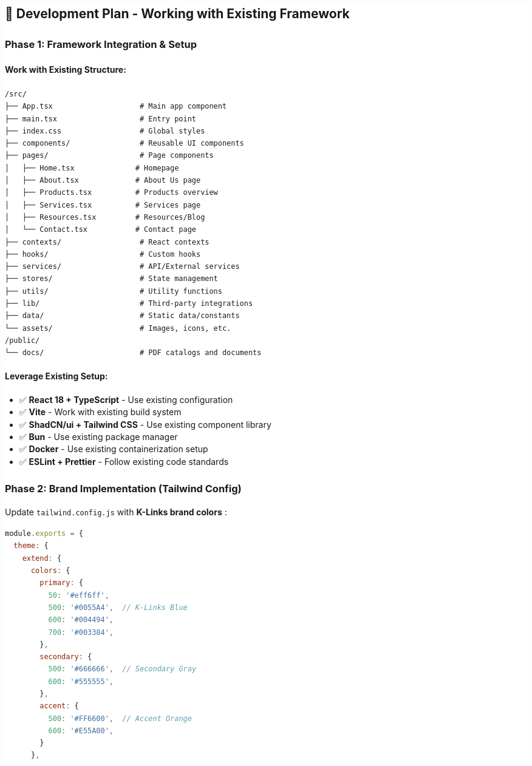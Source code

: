 ## 🚀 **Development Plan - Working with Existing Framework**

### Phase 1: Framework Integration & Setup

#### **Work with Existing Structure:**

```
/src/
├── App.tsx                    # Main app component
├── main.tsx                   # Entry point  
├── index.css                  # Global styles
├── components/                # Reusable UI components
├── pages/                     # Page components
│   ├── Home.tsx              # Homepage
│   ├── About.tsx             # About Us page
│   ├── Products.tsx          # Products overview
│   ├── Services.tsx          # Services page
│   ├── Resources.tsx         # Resources/Blog
│   └── Contact.tsx           # Contact page
├── contexts/                  # React contexts
├── hooks/                     # Custom hooks
├── services/                  # API/External services
├── stores/                    # State management
├── utils/                     # Utility functions
├── lib/                       # Third-party integrations
├── data/                      # Static data/constants
└── assets/                    # Images, icons, etc.
/public/
└── docs/                      # PDF catalogs and documents
```

#### **Leverage Existing Setup:**

* ✅ **React 18 + TypeScript** - Use existing configuration
* ✅ **Vite** - Work with existing build system
* ✅ **ShadCN/ui + Tailwind CSS** - Use existing component library
* ✅ **Bun** - Use existing package manager
* ✅ **Docker** - Use existing containerization setup
* ✅ **ESLint + Prettier** - Follow existing code standards

### Phase 2: Brand Implementation (Tailwind Config)

Update `tailwind.config.js` with  **K-Links brand colors** :

```javascript
module.exports = {
  theme: {
    extend: {
      colors: {
        primary: {
          50: '#eff6ff',
          500: '#0055A4',  // K-Links Blue
          600: '#004494',
          700: '#003384',
        },
        secondary: {
          500: '#666666',  // Secondary Gray
          600: '#555555',
        },
        accent: {
          500: '#FF6600',  // Accent Orange
          600: '#E55A00',
        }
      },
```